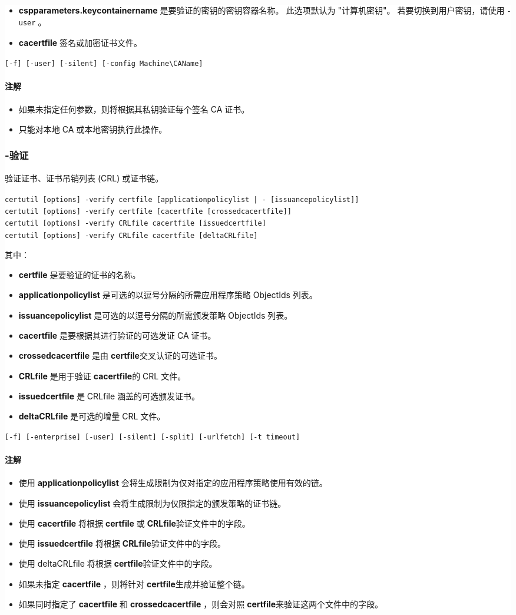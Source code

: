 - **cspparameters.keycontainername** 是要验证的密钥的密钥容器名称。 此选项默认为 "计算机密钥"。 若要切换到用户密钥，请使用 `-user` 。

- **cacertfile** 签名或加密证书文件。

```
[-f] [-user] [-silent] [-config Machine\CAName]
```

#### <a name="remarks"></a>注解

- 如果未指定任何参数，则将根据其私钥验证每个签名 CA 证书。

- 只能对本地 CA 或本地密钥执行此操作。

### <a name="-verify"></a>-验证

验证证书、证书吊销列表 (CRL) 或证书链。

```
certutil [options] -verify certfile [applicationpolicylist | - [issuancepolicylist]]
certutil [options] -verify certfile [cacertfile [crossedcacertfile]]
certutil [options] -verify CRLfile cacertfile [issuedcertfile]
certutil [options] -verify CRLfile cacertfile [deltaCRLfile]
```

其中：

- **certfile** 是要验证的证书的名称。

- **applicationpolicylist** 是可选的以逗号分隔的所需应用程序策略 ObjectIds 列表。

- **issuancepolicylist** 是可选的以逗号分隔的所需颁发策略 ObjectIds 列表。

- **cacertfile** 是要根据其进行验证的可选发证 CA 证书。

- **crossedcacertfile** 是由 **certfile**交叉认证的可选证书。

- **CRLfile** 是用于验证 **cacertfile**的 CRL 文件。

- **issuedcertfile** 是 CRLfile 涵盖的可选颁发证书。

- **deltaCRLfile** 是可选的增量 CRL 文件。

```
[-f] [-enterprise] [-user] [-silent] [-split] [-urlfetch] [-t timeout]
```

#### <a name="remarks"></a>注解

- 使用 **applicationpolicylist** 会将生成限制为仅对指定的应用程序策略使用有效的链。

- 使用 **issuancepolicylist** 会将生成限制为仅限指定的颁发策略的证书链。

- 使用 **cacertfile**  将根据 **certfile** 或 **CRLfile**验证文件中的字段。

- 使用 **issuedcertfile** 将根据 **CRLfile**验证文件中的字段。

- 使用 deltaCRLfile 将根据 **certfile**验证文件中的字段。

- 如果未指定 **cacertfile** ，则将针对 **certfile**生成并验证整个链。

- 如果同时指定了 **cacertfile** 和 **crossedcacertfile** ，则会对照 **certfile**来验证这两个文件中的字段。
